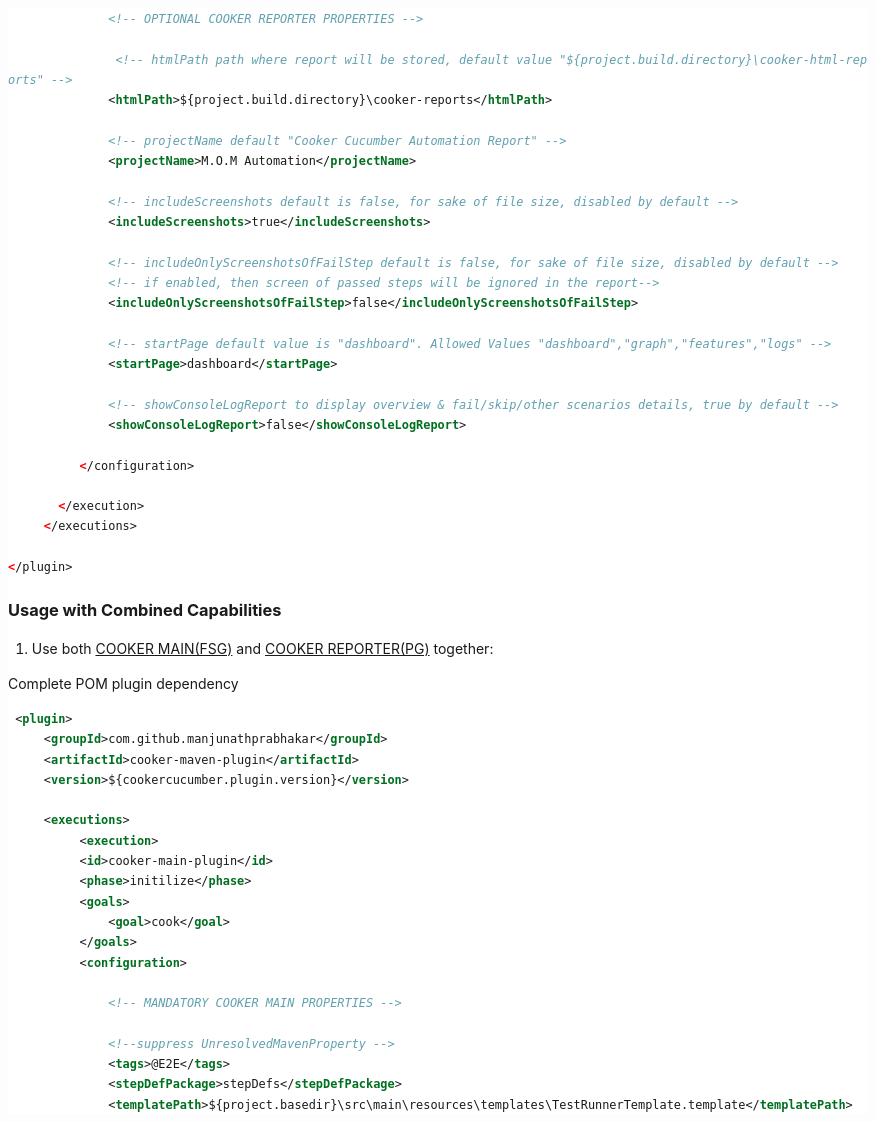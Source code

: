   ```xml 
                <!-- OPTIONAL COOKER REPORTER PROPERTIES -->
                
                 <!-- htmlPath path where report will be stored, default value "${project.build.directory}\cooker-html-reports" -->
                <htmlPath>${project.build.directory}\cooker-reports</htmlPath>
                
                <!-- projectName default "Cooker Cucumber Automation Report" -->
                <projectName>M.O.M Automation</projectName>
                
                <!-- includeScreenshots default is false, for sake of file size, disabled by default -->
                <includeScreenshots>true</includeScreenshots>
                
                <!-- includeOnlyScreenshotsOfFailStep default is false, for sake of file size, disabled by default -->
                <!-- if enabled, then screen of passed steps will be ignored in the report-->
                <includeOnlyScreenshotsOfFailStep>false</includeOnlyScreenshotsOfFailStep>
                
                <!-- startPage default value is "dashboard". Allowed Values "dashboard","graph","features","logs" -->
                <startPage>dashboard</startPage>
                
                <!-- showConsoleLogReport to display overview & fail/skip/other scenarios details, true by default -->
                <showConsoleLogReport>false</showConsoleLogReport>    
                
            </configuration>
          
         </execution>    
       </executions>
         
  </plugin>   
  ```  

### Usage with Combined Capabilities

1. Use both [COOKER MAIN(FSG)](#capability-1-cooker-main) and [COOKER REPORTER(PG)](#capability-2-cooker-reporter)
   together:

Complete POM plugin dependency

  ```xml 
   <plugin>
       <groupId>com.github.manjunathprabhakar</groupId>
       <artifactId>cooker-maven-plugin</artifactId>    
       <version>${cookercucumber.plugin.version}</version>    

       <executions>    
            <execution>    
            <id>cooker-main-plugin</id> 	       
            <phase>initilize</phase>
            <goals>    
                <goal>cook</goal>    
            </goals> 
            <configuration>
                
                <!-- MANDATORY COOKER MAIN PROPERTIES -->
                    
                <!--suppress UnresolvedMavenProperty -->    
                <tags>@E2E</tags>    
                <stepDefPackage>stepDefs</stepDefPackage>    
                <templatePath>${project.basedir}\src\main\resources\templates\TestRunnerTemplate.template</templatePath>    
  ```